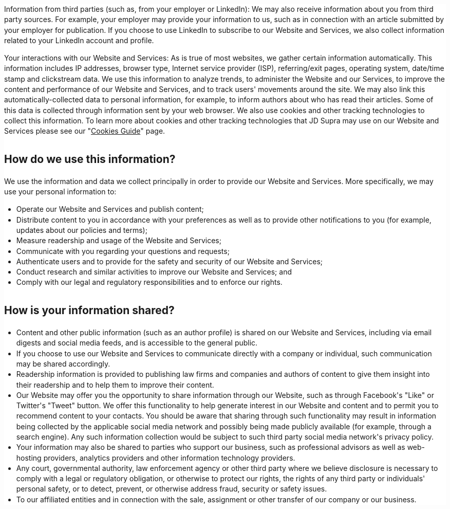Information from third parties (such as, from your employer or LinkedIn): We may also receive information about you from third party sources. For example, your employer may provide your information to us, such as in connection with an article submitted by your employer for publication. If you choose to use LinkedIn to subscribe to our Website and Services, we also collect information related to your LinkedIn account and profile.

Your interactions with our Website and Services: As is true of most websites, we gather certain information automatically. This information includes IP addresses, browser type, Internet service provider (ISP), referring/exit pages, operating system, date/time stamp and clickstream data. We use this information to analyze trends, to administer the Website and our Services, to improve the content and performance of our Website and Services, and to track users' movements around the site. We may also link this automatically-collected data to personal information, for example, to inform authors about who has read their articles. Some of this data is collected through information sent by your web browser. We also use cookies and other tracking technologies to collect this information. To learn more about cookies and other tracking technologies that JD Supra may use on our Website and Services please see our "[Cookies Guide](https://www.jdsupra.com/terms/privacy.aspx#cookiesguide)" page.

## How do we use this information?

We use the information and data we collect principally in order to provide our Website and Services. More specifically, we may use your personal information to:

-   Operate our Website and Services and publish content;
-   Distribute content to you in accordance with your preferences as well as to provide other notifications to you (for example, updates about our policies and terms);
-   Measure readership and usage of the Website and Services;
-   Communicate with you regarding your questions and requests;
-   Authenticate users and to provide for the safety and security of our Website and Services;
-   Conduct research and similar activities to improve our Website and Services; and
-   Comply with our legal and regulatory responsibilities and to enforce our rights.

## How is your information shared?

-   Content and other public information (such as an author profile) is shared on our Website and Services, including via email digests and social media feeds, and is accessible to the general public.
-   If you choose to use our Website and Services to communicate directly with a company or individual, such communication may be shared accordingly.
-   Readership information is provided to publishing law firms and companies and authors of content to give them insight into their readership and to help them to improve their content.
-   Our Website may offer you the opportunity to share information through our Website, such as through Facebook's "Like" or Twitter's "Tweet" button. We offer this functionality to help generate interest in our Website and content and to permit you to recommend content to your contacts. You should be aware that sharing through such functionality may result in information being collected by the applicable social media network and possibly being made publicly available (for example, through a search engine). Any such information collection would be subject to such third party social media network's privacy policy.
-   Your information may also be shared to parties who support our business, such as professional advisors as well as web-hosting providers, analytics providers and other information technology providers.
-   Any court, governmental authority, law enforcement agency or other third party where we believe disclosure is necessary to comply with a legal or regulatory obligation, or otherwise to protect our rights, the rights of any third party or individuals' personal safety, or to detect, prevent, or otherwise address fraud, security or safety issues.
-   To our affiliated entities and in connection with the sale, assignment or other transfer of our company or our business.
